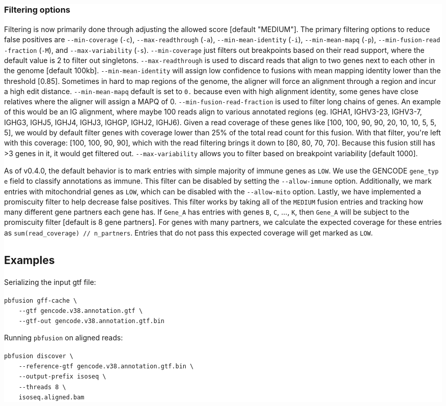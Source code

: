 
### Filtering options

Filtering is now primarily done through adjusting the allowed score [default "MEDIUM"].
The primary filtering options to reduce false positives are `--min-coverage` (`-c`), `--max-readthrough` (`-a`), `--min-mean-identity` (`-i`), `--min-mean-mapq` (`-p`), `--min-fusion-read-fraction` (`-M`), and `--max-variability` (`-s`).
`--min-coverage` just filters out breakpoints based on their read support, where the default value is 2 to filter out singletons.
`--max-readthrough` is used to discard reads that align to two genes next to each other in the genome [default 100kb].
`--min-mean-identity` will assign low confidence to fusions with mean mapping identity lower than the threshold [0.85]. Sometimes in hard to map regions of the genome, the aligner will force an alignment through a region and incur a high edit distance.
`--min-mean-mapq` default is set to `0.` because even with high alignment identity, some genes have close relatives where the aligner will assign a MAPQ of 0.
`--min-fusion-read-fraction` is used to filter long chains of genes.
An example of this would be an IG alignment, where maybe 100 reads align to various annotated regions (eg. IGHA1, IGHV3-23, IGHV3-7, IGHG3, IGHJ5, IGHJ4, IGHJ3, IGHGP, IGHJ2, IGHJ6).
Given a read coverage of these genes like [100, 100, 90, 90, 20, 10, 10, 5, 5, 5], we would by default filter genes with coverage lower than 25% of the total read count for this fusion.
With that filter, you're left with this coverage: [100, 100, 90, 90], which with the read filtering brings it down to [80, 80, 70, 70].
Because this fusion still has >3 genes in it, it would get filtered out.
`--max-variability` allows you to filter based on breakpoint variability [default 1000].

As of v0.4.0, the default behavior is to mark entries with simple majority of immune genes as `LOW`.
We use the GENCODE `gene_type` field to classify annotations as immune.
This filter can be disabled by setting the `--allow-immune` option.
Additionally, we mark entries with mitochondrial genes as `LOW`, which can be disabled with the `--allow-mito` option.
Lastly, we have implemented a promiscuity filter to help decrease false positives.
This filter works by taking all of the `MEDIUM` fusion entries and tracking how many different gene partners each gene has.
If `Gene_A` has entries with genes `B`, `C`, ..., `K`, then `Gene_A` will be subject to the promiscuity filter [default is 8 gene partners].
For genes with many partners, we calculate the expected coverage for these entries as `sum(read_coverage) // n_partners`.
Entries that do not pass this expected coverage will get marked as `LOW`.


## Examples <a name="examples"></a>

Serializing the input gtf file:
```
pbfusion gff-cache \
    --gtf gencode.v38.annotation.gtf \
    --gtf-out gencode.v38.annotation.gtf.bin
```

Running `pbfusion` on aligned reads:
```
pbfusion discover \
    --reference-gtf gencode.v38.annotation.gtf.bin \
    --output-prefix isoseq \
    --threads 8 \
    isoseq.aligned.bam
```
